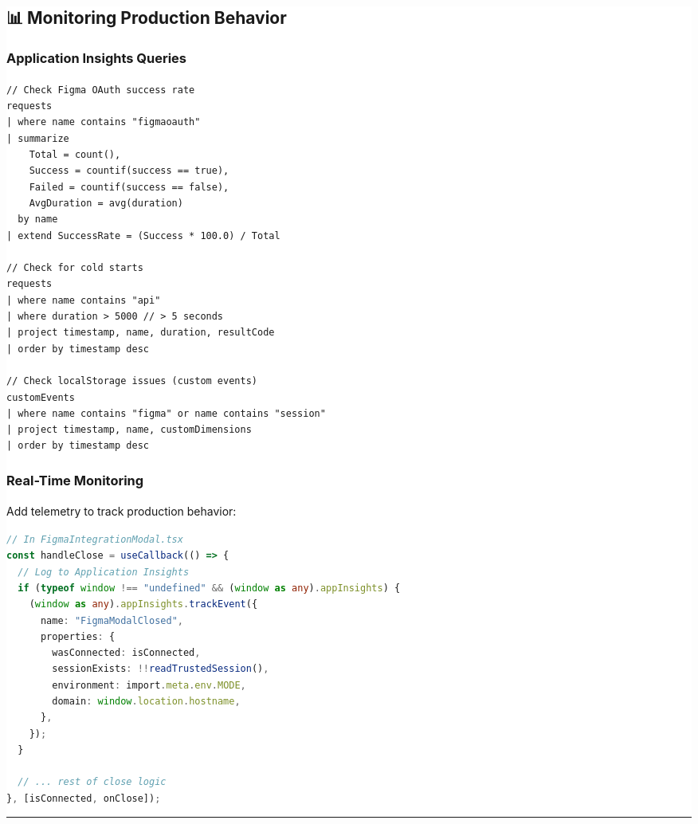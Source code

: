 
## 📊 Monitoring Production Behavior

### **Application Insights Queries**

```kusto
// Check Figma OAuth success rate
requests
| where name contains "figmaoauth"
| summarize
    Total = count(),
    Success = countif(success == true),
    Failed = countif(success == false),
    AvgDuration = avg(duration)
  by name
| extend SuccessRate = (Success * 100.0) / Total

// Check for cold starts
requests
| where name contains "api"
| where duration > 5000 // > 5 seconds
| project timestamp, name, duration, resultCode
| order by timestamp desc

// Check localStorage issues (custom events)
customEvents
| where name contains "figma" or name contains "session"
| project timestamp, name, customDimensions
| order by timestamp desc
```

### **Real-Time Monitoring**

Add telemetry to track production behavior:

```typescript
// In FigmaIntegrationModal.tsx
const handleClose = useCallback(() => {
  // Log to Application Insights
  if (typeof window !== "undefined" && (window as any).appInsights) {
    (window as any).appInsights.trackEvent({
      name: "FigmaModalClosed",
      properties: {
        wasConnected: isConnected,
        sessionExists: !!readTrustedSession(),
        environment: import.meta.env.MODE,
        domain: window.location.hostname,
      },
    });
  }

  // ... rest of close logic
}, [isConnected, onClose]);
```

---